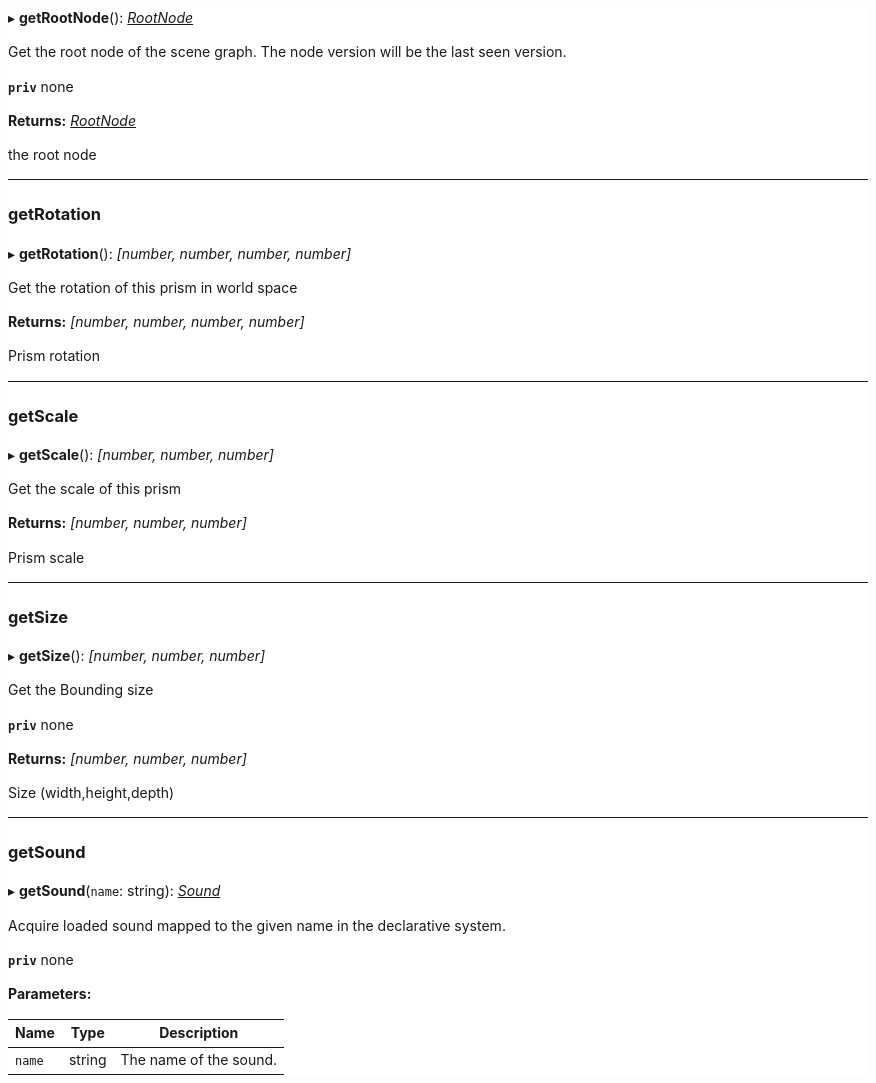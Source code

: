 ▸ **getRootNode**(): *[RootNode](_lumin_.rootnode.md)*

Get the root node of the scene graph. The node version will be the last seen version.

**`priv`** none

**Returns:** *[RootNode](_lumin_.rootnode.md)*

the root node

___

###  getRotation

▸ **getRotation**(): *[number, number, number, number]*

Get the rotation of this prism in world space

**Returns:** *[number, number, number, number]*

Prism rotation

___

###  getScale

▸ **getScale**(): *[number, number, number]*

Get the scale of this prism

**Returns:** *[number, number, number]*

Prism scale

___

###  getSize

▸ **getSize**(): *[number, number, number]*

Get the Bounding size

**`priv`** none

**Returns:** *[number, number, number]*

Size (width,height,depth)

___

###  getSound

▸ **getSound**(`name`: string): *[Sound](_lumin_.sound.md)*

Acquire loaded sound mapped to the given name in the declarative system.

**`priv`** none

**Parameters:**

Name | Type | Description |
------ | ------ | ------ |
`name` | string | The name of the sound. |
